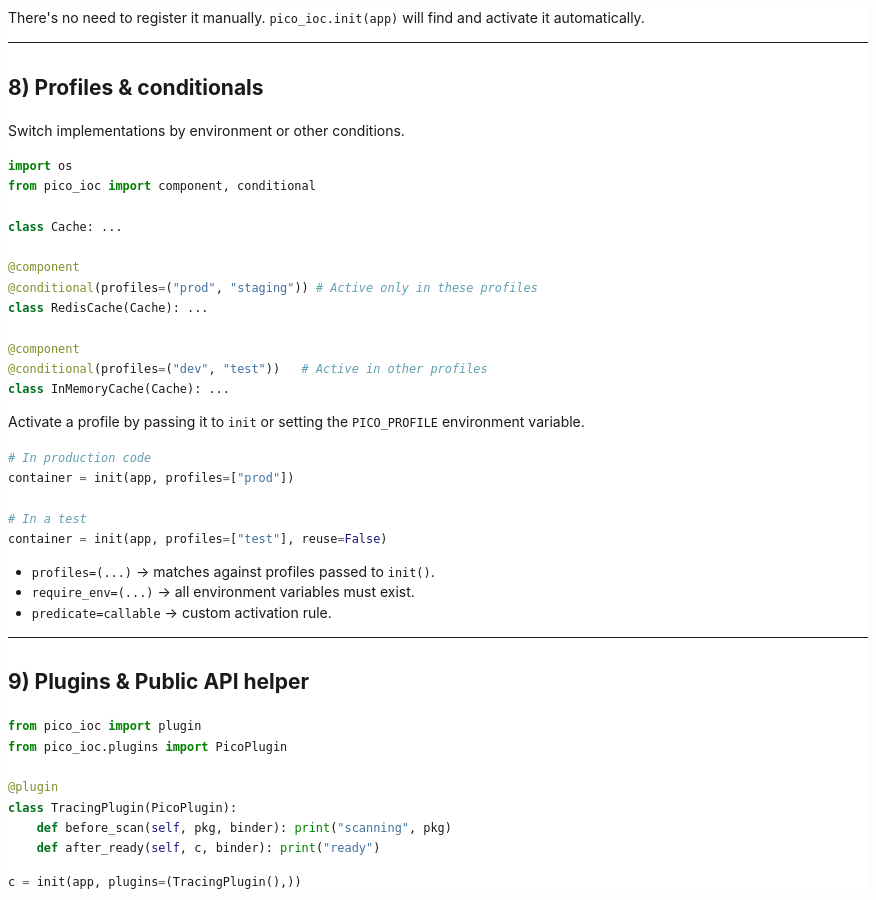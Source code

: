There's no need to register it manually. `pico_ioc.init(app)` will find and activate it automatically.

-----

## 8\) Profiles & conditionals

Switch implementations by environment or other conditions.

```python
import os
from pico_ioc import component, conditional

class Cache: ...

@component
@conditional(profiles=("prod", "staging")) # Active only in these profiles
class RedisCache(Cache): ...

@component
@conditional(profiles=("dev", "test"))   # Active in other profiles
class InMemoryCache(Cache): ...
```

Activate a profile by passing it to `init` or setting the `PICO_PROFILE` environment variable.

```python
# In production code
container = init(app, profiles=["prod"])

# In a test
container = init(app, profiles=["test"], reuse=False)
```

  - `profiles=(...)` → matches against profiles passed to `init()`.
  - `require_env=(...)` → all environment variables must exist.
  - `predicate=callable` → custom activation rule.

-----

## 9\) Plugins & Public API helper

```python
from pico_ioc import plugin
from pico_ioc.plugins import PicoPlugin

@plugin
class TracingPlugin(PicoPlugin):
    def before_scan(self, pkg, binder): print("scanning", pkg)
    def after_ready(self, c, binder): print("ready")
```

```python
c = init(app, plugins=(TracingPlugin(),))
```
